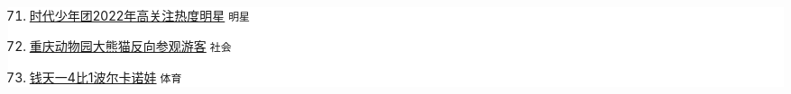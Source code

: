 71. [时代少年团2022年高关注热度明星](https://m.weibo.cn/search?containerid=100103type%3D1%26t%3D10%26q%3D%23%E6%97%B6%E4%BB%A3%E5%B0%91%E5%B9%B4%E5%9B%A22022%E5%B9%B4%E9%AB%98%E5%85%B3%E6%B3%A8%E7%83%AD%E5%BA%A6%E6%98%8E%E6%98%9F%23&stream_entry_id=31&isnewpage=1&extparam=seat%3D1%26stream_entry_id%3D31%26lcate%3D5001%26filter_type%3Drealtimehot%26flag%3D0%26c_type%3D31%26cate%3D5001%26dgr%3D0%26pos%3D49%26q%3D%2523%25E6%2597%25B6%25E4%25BB%25A3%25E5%25B0%2591%25E5%25B9%25B4%25E5%259B%25A22022%25E5%25B9%25B4%25E9%25AB%2598%25E5%2585%25B3%25E6%25B3%25A8%25E7%2583%25AD%25E5%25BA%25A6%25E6%2598%258E%25E6%2598%259F%2523%26realpos%3D48%26band_rank%3D48%26display_time%3D1679040290%26pre_seqid%3D16790402906450533151&luicode=10000011&lfid=106003type%3D25%26t%3D3%26disable_hot%3D1%26filter_type%3Drealtimehot) `明星` 

72. [重庆动物园大熊猫反向参观游客](https://m.weibo.cn/search?containerid=100103type%3D1%26t%3D10%26q%3D%23%E9%87%8D%E5%BA%86%E5%8A%A8%E7%89%A9%E5%9B%AD%E5%A4%A7%E7%86%8A%E7%8C%AB%E5%8F%8D%E5%90%91%E5%8F%82%E8%A7%82%E6%B8%B8%E5%AE%A2%23&stream_entry_id=31&isnewpage=1&extparam=seat%3D1%26stream_entry_id%3D31%26lcate%3D5001%26filter_type%3Drealtimehot%26flag%3D0%26c_type%3D31%26cate%3D5001%26dgr%3D0%26pos%3D50%26q%3D%2523%25E9%2587%258D%25E5%25BA%2586%25E5%258A%25A8%25E7%2589%25A9%25E5%259B%25AD%25E5%25A4%25A7%25E7%2586%258A%25E7%258C%25AB%25E5%258F%258D%25E5%2590%2591%25E5%258F%2582%25E8%25A7%2582%25E6%25B8%25B8%25E5%25AE%25A2%2523%26realpos%3D49%26band_rank%3D49%26display_time%3D1679040290%26pre_seqid%3D16790402906450533151&luicode=10000011&lfid=106003type%3D25%26t%3D3%26disable_hot%3D1%26filter_type%3Drealtimehot) `社会` 

73. [钱天一4比1波尔卡诺娃](https://m.weibo.cn/search?containerid=100103type%3D1%26t%3D10%26q%3D%23%E9%92%B1%E5%A4%A9%E4%B8%804%E6%AF%941%E6%B3%A2%E5%B0%94%E5%8D%A1%E8%AF%BA%E5%A8%83%23&stream_entry_id=31&isnewpage=1&extparam=seat%3D1%26stream_entry_id%3D31%26lcate%3D5001%26filter_type%3Drealtimehot%26flag%3D1%26c_type%3D31%26cate%3D5001%26dgr%3D0%26pos%3D51%26q%3D%2523%25E9%2592%25B1%25E5%25A4%25A9%25E4%25B8%25804%25E6%25AF%25941%25E6%25B3%25A2%25E5%25B0%2594%25E5%258D%25A1%25E8%25AF%25BA%25E5%25A8%2583%2523%26realpos%3D50%26band_rank%3D50%26display_time%3D1679040290%26pre_seqid%3D16790402906450533151&luicode=10000011&lfid=106003type%3D25%26t%3D3%26disable_hot%3D1%26filter_type%3Drealtimehot) `体育` 

